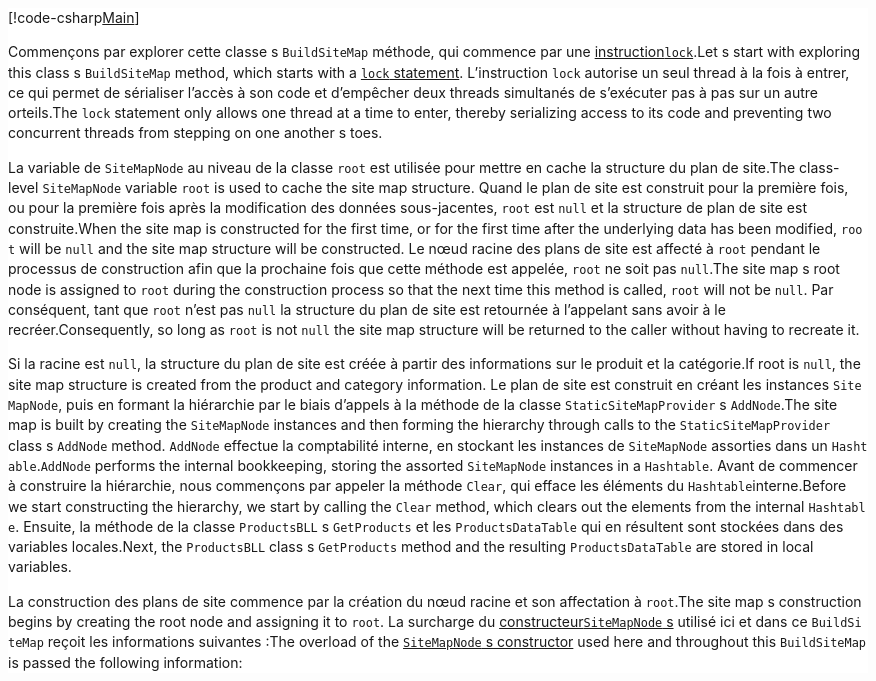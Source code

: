 [!code-csharp[Main](building-a-custom-database-driven-site-map-provider-cs/samples/sample6.cs)]

<span data-ttu-id="d7a94-268">Commençons par explorer cette classe s `BuildSiteMap` méthode, qui commence par une [instruction`lock`](https://msdn.microsoft.com/library/c5kehkcz.aspx).</span><span class="sxs-lookup"><span data-stu-id="d7a94-268">Let s start with exploring this class s `BuildSiteMap` method, which starts with a [`lock` statement](https://msdn.microsoft.com/library/c5kehkcz.aspx).</span></span> <span data-ttu-id="d7a94-269">L’instruction `lock` autorise un seul thread à la fois à entrer, ce qui permet de sérialiser l’accès à son code et d’empêcher deux threads simultanés de s’exécuter pas à pas sur un autre orteils.</span><span class="sxs-lookup"><span data-stu-id="d7a94-269">The `lock` statement only allows one thread at a time to enter, thereby serializing access to its code and preventing two concurrent threads from stepping on one another s toes.</span></span>

<span data-ttu-id="d7a94-270">La variable de `SiteMapNode` au niveau de la classe `root` est utilisée pour mettre en cache la structure du plan de site.</span><span class="sxs-lookup"><span data-stu-id="d7a94-270">The class-level `SiteMapNode` variable `root` is used to cache the site map structure.</span></span> <span data-ttu-id="d7a94-271">Quand le plan de site est construit pour la première fois, ou pour la première fois après la modification des données sous-jacentes, `root` est `null` et la structure de plan de site est construite.</span><span class="sxs-lookup"><span data-stu-id="d7a94-271">When the site map is constructed for the first time, or for the first time after the underlying data has been modified, `root` will be `null` and the site map structure will be constructed.</span></span> <span data-ttu-id="d7a94-272">Le nœud racine des plans de site est affecté à `root` pendant le processus de construction afin que la prochaine fois que cette méthode est appelée, `root` ne soit pas `null`.</span><span class="sxs-lookup"><span data-stu-id="d7a94-272">The site map s root node is assigned to `root` during the construction process so that the next time this method is called, `root` will not be `null`.</span></span> <span data-ttu-id="d7a94-273">Par conséquent, tant que `root` n’est pas `null` la structure du plan de site est retournée à l’appelant sans avoir à le recréer.</span><span class="sxs-lookup"><span data-stu-id="d7a94-273">Consequently, so long as `root` is not `null` the site map structure will be returned to the caller without having to recreate it.</span></span>

<span data-ttu-id="d7a94-274">Si la racine est `null`, la structure du plan de site est créée à partir des informations sur le produit et la catégorie.</span><span class="sxs-lookup"><span data-stu-id="d7a94-274">If root is `null`, the site map structure is created from the product and category information.</span></span> <span data-ttu-id="d7a94-275">Le plan de site est construit en créant les instances `SiteMapNode`, puis en formant la hiérarchie par le biais d’appels à la méthode de la classe `StaticSiteMapProvider` s `AddNode`.</span><span class="sxs-lookup"><span data-stu-id="d7a94-275">The site map is built by creating the `SiteMapNode` instances and then forming the hierarchy through calls to the `StaticSiteMapProvider` class s `AddNode` method.</span></span> <span data-ttu-id="d7a94-276">`AddNode` effectue la comptabilité interne, en stockant les instances de `SiteMapNode` assorties dans un `Hashtable`.</span><span class="sxs-lookup"><span data-stu-id="d7a94-276">`AddNode` performs the internal bookkeeping, storing the assorted `SiteMapNode` instances in a `Hashtable`.</span></span> <span data-ttu-id="d7a94-277">Avant de commencer à construire la hiérarchie, nous commençons par appeler la méthode `Clear`, qui efface les éléments du `Hashtable`interne.</span><span class="sxs-lookup"><span data-stu-id="d7a94-277">Before we start constructing the hierarchy, we start by calling the `Clear` method, which clears out the elements from the internal `Hashtable`.</span></span> <span data-ttu-id="d7a94-278">Ensuite, la méthode de la classe `ProductsBLL` s `GetProducts` et les `ProductsDataTable` qui en résultent sont stockées dans des variables locales.</span><span class="sxs-lookup"><span data-stu-id="d7a94-278">Next, the `ProductsBLL` class s `GetProducts` method and the resulting `ProductsDataTable` are stored in local variables.</span></span>

<span data-ttu-id="d7a94-279">La construction des plans de site commence par la création du nœud racine et son affectation à `root`.</span><span class="sxs-lookup"><span data-stu-id="d7a94-279">The site map s construction begins by creating the root node and assigning it to `root`.</span></span> <span data-ttu-id="d7a94-280">La surcharge du [constructeur`SiteMapNode` s](https://msdn.microsoft.com/library/system.web.sitemapnode.sitemapnode.aspx) utilisé ici et dans ce `BuildSiteMap` reçoit les informations suivantes :</span><span class="sxs-lookup"><span data-stu-id="d7a94-280">The overload of the [`SiteMapNode` s constructor](https://msdn.microsoft.com/library/system.web.sitemapnode.sitemapnode.aspx) used here and throughout this `BuildSiteMap` is passed the following information:</span></span>
